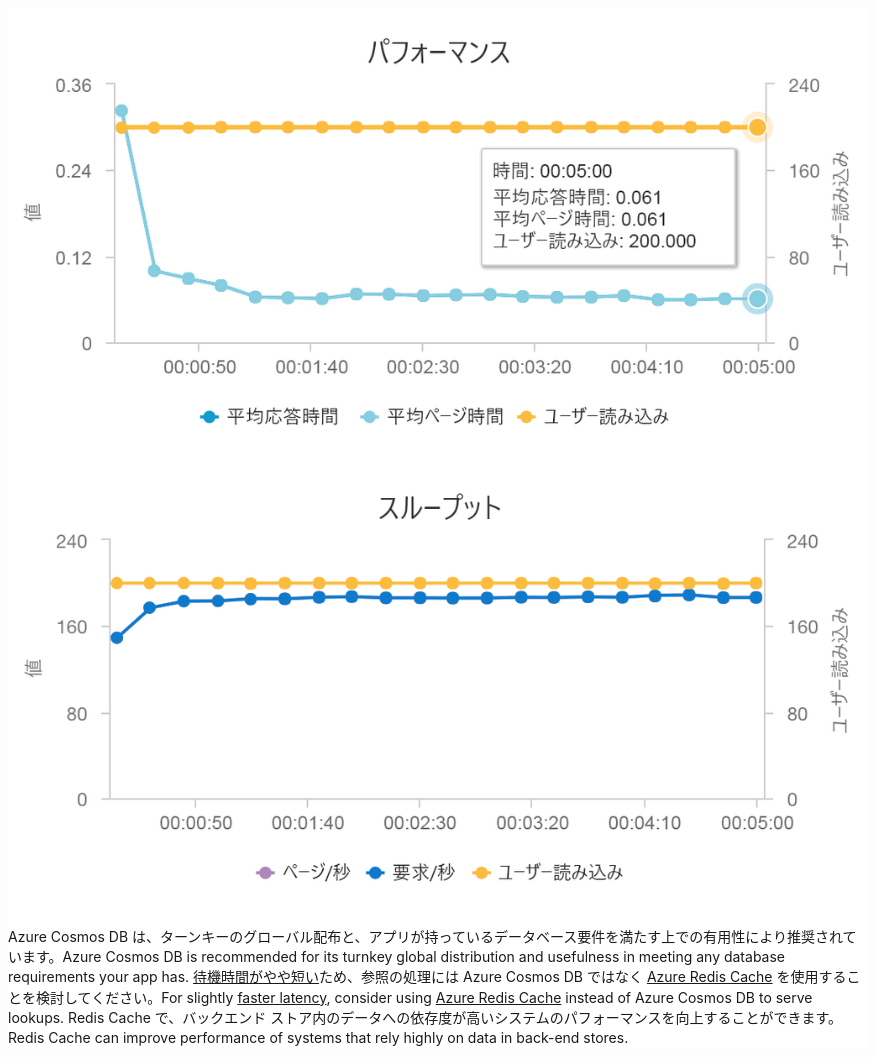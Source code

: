 ![パフォーマンスのグラフ](./_images/recommenders-performance.png)

![スループットのグラフ](./_images/recommenders-throughput.png)

<span data-ttu-id="abdb7-145">Azure Cosmos DB は、ターンキーのグローバル配布と、アプリが持っているデータベース要件を満たす上での有用性により推奨されています。</span><span class="sxs-lookup"><span data-stu-id="abdb7-145">Azure Cosmos DB is recommended for its turnkey global distribution and usefulness in meeting any database requirements your app has.</span></span> <span data-ttu-id="abdb7-146">[待機時間がやや短い][latency]ため、参照の処理には Azure Cosmos DB ではなく [Azure Redis Cache][redis] を使用することを検討してください。</span><span class="sxs-lookup"><span data-stu-id="abdb7-146">For slightly [faster latency][latency], consider using [Azure Redis Cache][redis] instead of Azure Cosmos DB to serve lookups.</span></span> <span data-ttu-id="abdb7-147">Redis Cache で、バックエンド ストア内のデータへの依存度が高いシステムのパフォーマンスを向上することができます。</span><span class="sxs-lookup"><span data-stu-id="abdb7-147">Redis Cache can improve performance of systems that rely highly on data in back-end stores.</span></span>


[aci]: /azure/container-instances/container-instances-overview
[aad]: /azure/active-directory-b2c/active-directory-b2c-overview
[aks]: /azure/aks/intro-kubernetes
[als]: https://spark.apache.org/docs/latest/ml-collaborative-filtering.html
[als-example]: https://github.com/Microsoft/Recommenders/blob/master/notebooks/04_operationalize/als_movie_o16n.ipynb
[autoscaling]: https://docs.azuredatabricks.net/user-guide/clusters/sizing.html
[autoscale]: https://docs.azuredatabricks.net/user-guide/clusters/sizing.html#autoscaling
[availability]: /azure/architecture/checklist/availability
[batch-scoring]: /azure/architecture/reference-architectures/ai/batch-scoring-databricks
[blob]: /azure/storage/blobs/storage-blobs-introduction
[blog]: https://blogs.technet.microsoft.com/machinelearning/2018/03/20/scaling-azure-container-service-cluster/
[clusters]: https://docs.azuredatabricks.net/user-guide/clusters/configure.html
[cosmosdb]: /azure/cosmos-db/introduction
[data-source]: https://docs.azuredatabricks.net/spark/latest/data-sources/index.html
[databricks]: /azure/azure-databricks/what-is-azure-databricks
[dsvm]: /azure/machine-learning/data-science-virtual-machine/overview
[dsvm-ubuntu]: /azure/machine-learning/data-science-virtual-machine/dsvm-ubuntu-intro
[eval-guide]: https://github.com/Microsoft/Recommenders/blob/master/notebooks/03_evaluate/evaluation.ipynb
[free]: https://azure.microsoft.com/free/?WT.mc_id=A261C142F
[github]: https://github.com/Microsoft/Recommenders
[guide]: https://github.com/Microsoft/Recommenders/blob/master/notebooks/01_prepare_data/data_split.ipynb
[latency]: https://github.com/jessebenson/azure-performance
[mls]: /azure/machine-learning/service/
[n-tier]: /azure/architecture/reference-architectures/n-tier/n-tier-cassandra
[ndcg]: https://en.wikipedia.org/wiki/Discounted_cumulative_gain
[nodes]: /azure/aks/scale-cluster
[notebook]: https://github.com/Microsoft/Recommenders/notebooks/00_quick_start/als_pyspark_movielens.ipynb
[partition-data]: /azure/cosmos-db/partition-data
[redis]: /azure/redis-cache/cache-overview
[regions]: https://azure.microsoft.com/global-infrastructure/services/?products=virtual-machines&regions=all
[resiliency]: /azure/architecture/resiliency/
[ru]: /azure/cosmos-db/request-units
[sec-docs]: /azure/security/
[setup]: https://github.com/Microsoft/Recommenders/blob/master/SETUP.md%60
[scale]: /azure/aks/tutorial-kubernetes-scale
[sla]: https://azure.microsoft.com/support/legal/sla/virtual-machines/v1_8/
[vm-size]: /azure/virtual-machines/virtual-machines-linux-change-vm-size
[workspace]: https://docs.azuredatabricks.net/getting-started/index.html